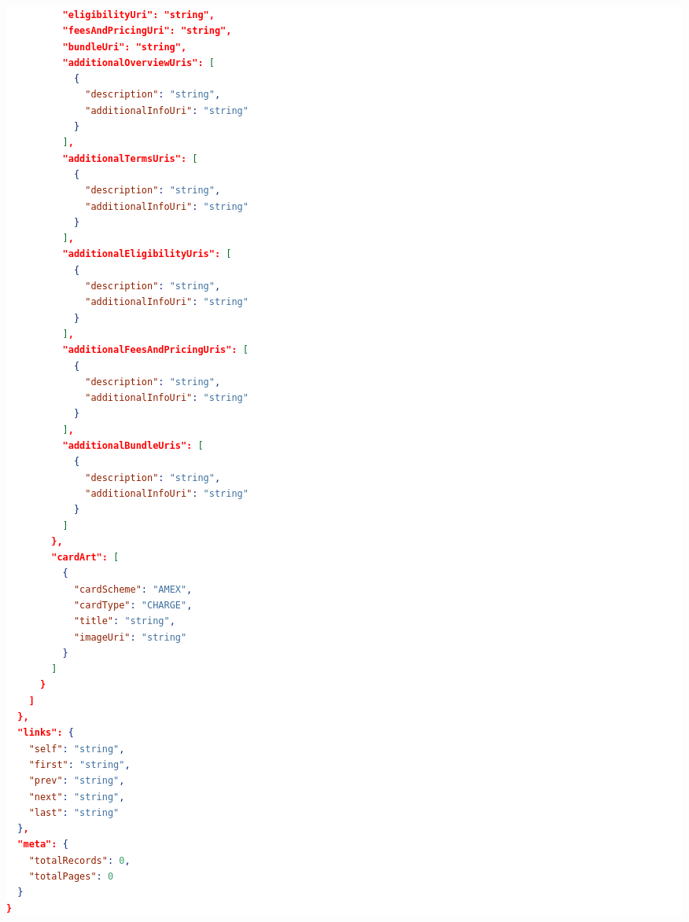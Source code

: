 ```json
          "eligibilityUri": "string",
          "feesAndPricingUri": "string",
          "bundleUri": "string",
          "additionalOverviewUris": [
            {
              "description": "string",
              "additionalInfoUri": "string"
            }
          ],
          "additionalTermsUris": [
            {
              "description": "string",
              "additionalInfoUri": "string"
            }
          ],
          "additionalEligibilityUris": [
            {
              "description": "string",
              "additionalInfoUri": "string"
            }
          ],
          "additionalFeesAndPricingUris": [
            {
              "description": "string",
              "additionalInfoUri": "string"
            }
          ],
          "additionalBundleUris": [
            {
              "description": "string",
              "additionalInfoUri": "string"
            }
          ]
        },
        "cardArt": [
          {
            "cardScheme": "AMEX",
            "cardType": "CHARGE",
            "title": "string",
            "imageUri": "string"
          }
        ]
      }
    ]
  },
  "links": {
    "self": "string",
    "first": "string",
    "prev": "string",
    "next": "string",
    "last": "string"
  },
  "meta": {
    "totalRecords": 0,
    "totalPages": 0
  }
}
```
